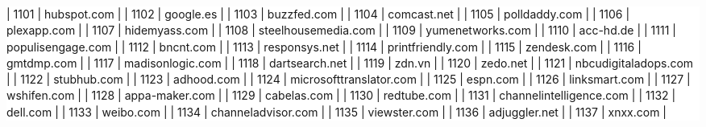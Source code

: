 | 1101 | hubspot.com |
| 1102 | google.es |
| 1103 | buzzfed.com |
| 1104 | comcast.net |
| 1105 | polldaddy.com |
| 1106 | plexapp.com |
| 1107 | hidemyass.com |
| 1108 | steelhousemedia.com |
| 1109 | yumenetworks.com |
| 1110 | acc-hd.de |
| 1111 | populisengage.com |
| 1112 | bncnt.com |
| 1113 | responsys.net |
| 1114 | printfriendly.com |
| 1115 | zendesk.com |
| 1116 | gmtdmp.com |
| 1117 | madisonlogic.com |
| 1118 | dartsearch.net |
| 1119 | zdn.vn |
| 1120 | zedo.net |
| 1121 | nbcudigitaladops.com |
| 1122 | stubhub.com |
| 1123 | adhood.com |
| 1124 | microsofttranslator.com |
| 1125 | espn.com |
| 1126 | linksmart.com |
| 1127 | wshifen.com |
| 1128 | appa-maker.com |
| 1129 | cabelas.com |
| 1130 | redtube.com |
| 1131 | channelintelligence.com |
| 1132 | dell.com |
| 1133 | weibo.com |
| 1134 | channeladvisor.com |
| 1135 | viewster.com |
| 1136 | adjuggler.net |
| 1137 | xnxx.com |